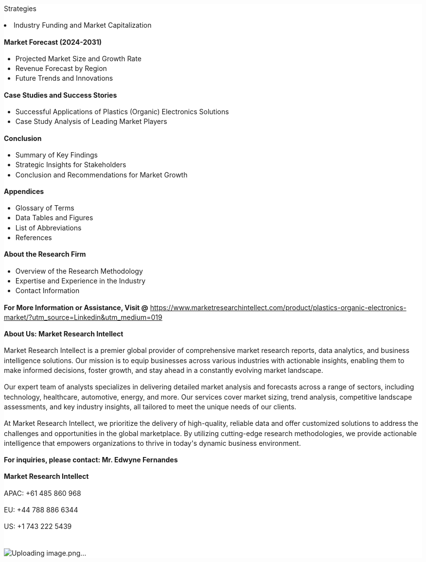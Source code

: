 Strategies</li><li>Industry Funding and Market Capitalization</li></ul><p><strong>Market Forecast (2024-2031)</strong></p><ul><li>Projected Market Size and Growth Rate</li><li>Revenue Forecast by Region</li><li>Future Trends and Innovations</li></ul><p><strong>Case Studies and Success Stories</strong></p><ul><li>Successful Applications of Plastics (Organic) Electronics Solutions</li><li>Case Study Analysis of Leading Market Players</li></ul><p><strong>Conclusion</strong></p><ul><li>Summary of Key Findings</li><li>Strategic Insights for Stakeholders</li><li>Conclusion and Recommendations for Market Growth</li></ul><p><strong>Appendices</strong></p><ul><li>Glossary of Terms</li><li>Data Tables and Figures</li><li>List of Abbreviations</li><li>References</li></ul><p><strong>About the Research Firm</strong></p><ul><li>Overview of the Research Methodology</li><li>Expertise and Experience in the Industry</li><li>Contact Information</li></ul></div><div class="article-main__content" data-test-id="publishing-text-block"><p><span class="font-[700]"><strong>For More Information or Assistance, Visit @</strong>&nbsp;<a href="https://www.marketresearchintellect.com/product/plastics-organic-electronics-market/?utm_source=Linkedin&utm_medium=019">https://www.marketresearchintellect.com/product/plastics-organic-electronics-market/?utm_source=Linkedin&utm_medium=019</a></span></p><p><strong>About Us: Market Research Intellect</strong></p><p>Market Research Intellect is a premier global provider of comprehensive market research reports, data analytics, and business intelligence solutions. Our mission is to equip businesses across various industries with actionable insights, enabling them to make informed decisions, foster growth, and stay ahead in a constantly evolving market landscape.</p><p>Our expert team of analysts specializes in delivering detailed market analysis and forecasts across a range of sectors, including technology, healthcare, automotive, energy, and more. Our services cover market sizing, trend analysis, competitive landscape assessments, and key industry insights, all tailored to meet the unique needs of our clients.</p><p>At Market Research Intellect, we prioritize the delivery of high-quality, reliable data and offer customized solutions to address the challenges and opportunities in the global marketplace. By utilizing cutting-edge research methodologies, we provide actionable intelligence that empowers organizations to thrive in today's dynamic business environment.</p><p><strong>For inquiries, please contact: Mr. Edwyne Fernandes</strong></p><p><strong>Market Research Intellect</strong></p><p>APAC: +61 485 860 968</p><p>EU: +44 788 886 6344</p><p>US: +1 743 222 5439</p></div><div class="article-main__content" data-test-id="publishing-text-block">&nbsp;</div>
![Uploading image.png…]()
